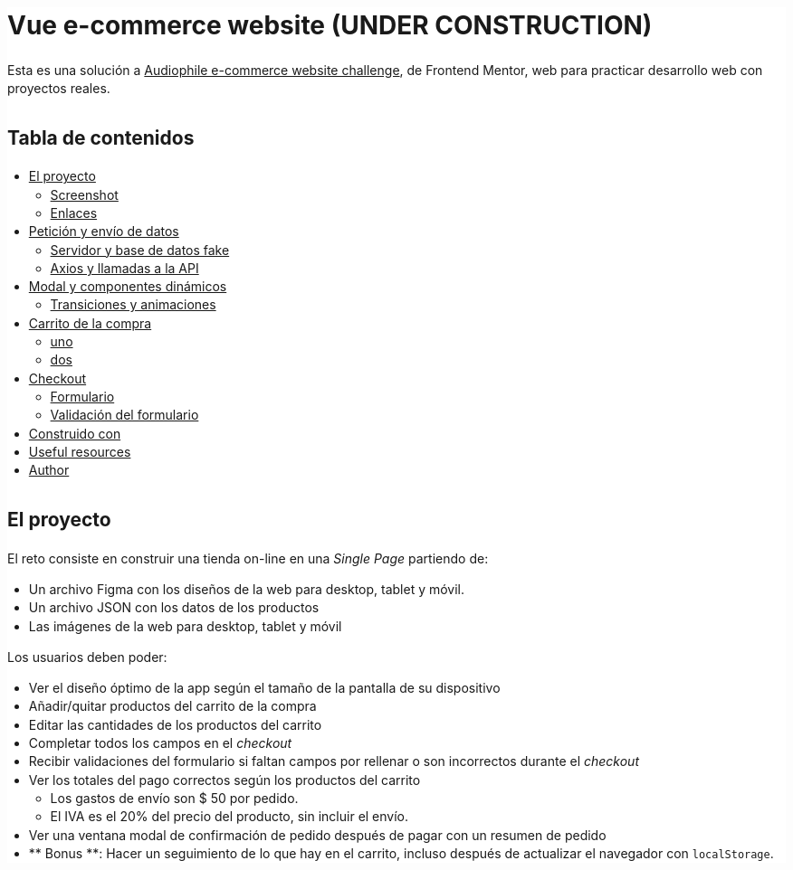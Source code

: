 # Vue e-commerce website (UNDER CONSTRUCTION)

Esta es una solución a [Audiophile e-commerce website challenge](https://www.frontendmentor.io/challenges/audiophile-ecommerce-website-C8cuSd_wx), de Frontend Mentor, web para practicar desarrollo web con proyectos reales. 

## Tabla de contenidos


- [El proyecto](#el-proyecto)
  - [Screenshot](#screenshot)
  - [Enlaces](#links)
- [Petición y envío de datos](#petición-y-envío-de-datos)
  - [Servidor y base de datos fake](#servidor-y-base-de-datos-fake)
  - [Axios y llamadas a la API](##axios-y-llamadas-a-la-api)
- [Modal y componentes dinámicos](#modal-y-componentes-dinámicos)
  - [Transiciones y animaciones](#transiciones-y-animaciones)
- [Carrito de la compra](#carrito-de-la-compra)
  - [uno](#uno)
  - [dos](#dos)
- [Checkout](#checkout)
  - [Formulario](#formulario)
  - [Validación del formulario](#validación-del-formulario)
- [Construido con](#construido-con)
- [Useful resources](#useful-resources)
- [Author](#author)



## El proyecto

El reto consiste en construir una tienda on-line en una *Single Page* partiendo de:

- Un archivo Figma con los diseños de la web para desktop, tablet y móvil. 
- Un archivo JSON con los datos de los productos
- Las imágenes de la web para desktop, tablet y móvil

Los usuarios deben poder:

- Ver el diseño óptimo de la app según el tamaño de la pantalla de su dispositivo
- Añadir/quitar productos del carrito de la compra
- Editar las cantidades de los productos del carrito
- Completar todos los campos en el *checkout*
- Recibir validaciones del formulario si faltan campos por rellenar o son incorrectos durante el *checkout*
- Ver los totales del pago correctos según los productos del carrito
   - Los gastos de envío son $ 50 por pedido.
   - El IVA es el 20% del precio del producto, sin incluir el envío.
- Ver una ventana modal de confirmación de pedido después de pagar con un resumen de pedido
- ** Bonus **: Hacer un seguimiento de lo que hay en el carrito, incluso después de actualizar el navegador con `localStorage`.

